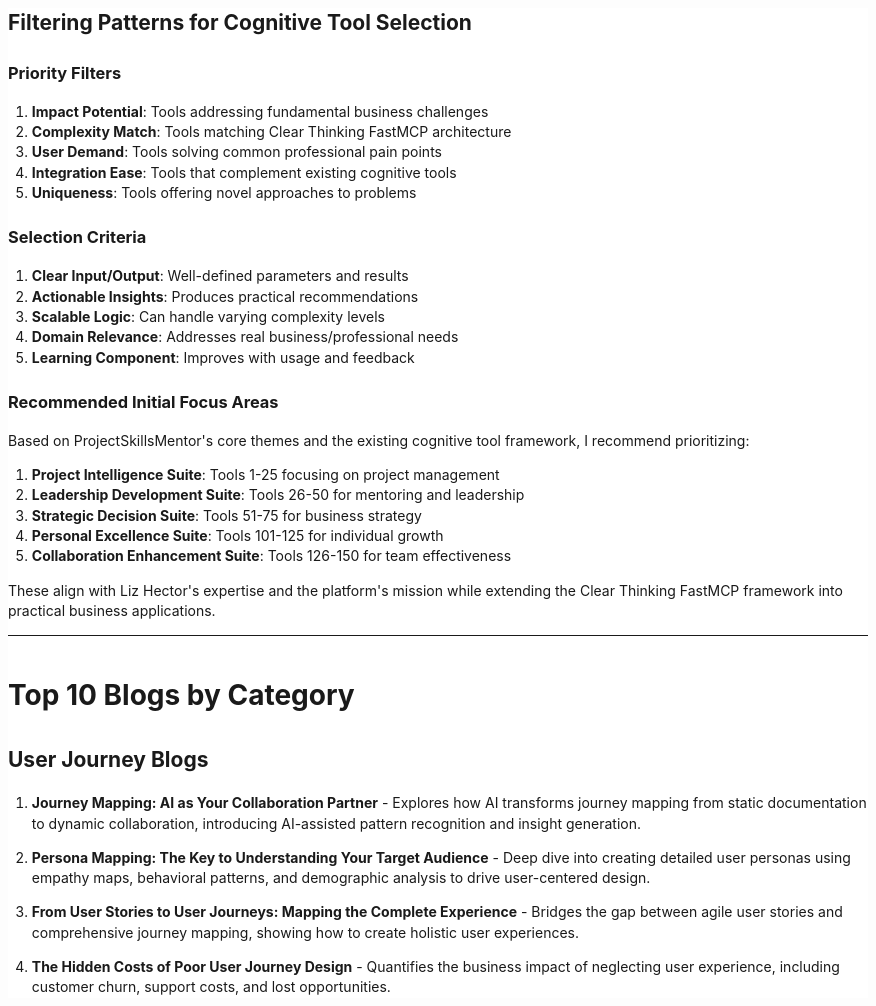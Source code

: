 ## Filtering Patterns for Cognitive Tool Selection

### Priority Filters

1. **Impact Potential**: Tools addressing fundamental business challenges
2. **Complexity Match**: Tools matching Clear Thinking FastMCP architecture
3. **User Demand**: Tools solving common professional pain points
4. **Integration Ease**: Tools that complement existing cognitive tools
5. **Uniqueness**: Tools offering novel approaches to problems

### Selection Criteria

1. **Clear Input/Output**: Well-defined parameters and results
2. **Actionable Insights**: Produces practical recommendations
3. **Scalable Logic**: Can handle varying complexity levels
4. **Domain Relevance**: Addresses real business/professional needs
5. **Learning Component**: Improves with usage and feedback

### Recommended Initial Focus Areas

Based on ProjectSkillsMentor's core themes and the existing cognitive tool framework, I recommend prioritizing:

1. **Project Intelligence Suite**: Tools 1-25 focusing on project management
2. **Leadership Development Suite**: Tools 26-50 for mentoring and leadership
3. **Strategic Decision Suite**: Tools 51-75 for business strategy
4. **Personal Excellence Suite**: Tools 101-125 for individual growth
5. **Collaboration Enhancement Suite**: Tools 126-150 for team effectiveness

These align with Liz Hector's expertise and the platform's mission while extending the Clear Thinking FastMCP framework into practical business applications.

---

# Top 10 Blogs by Category

## User Journey Blogs

1. **Journey Mapping: AI as Your Collaboration Partner** - Explores how AI transforms journey mapping from static documentation to dynamic collaboration, introducing AI-assisted pattern recognition and insight generation.

2. **Persona Mapping: The Key to Understanding Your Target Audience** - Deep dive into creating detailed user personas using empathy maps, behavioral patterns, and demographic analysis to drive user-centered design.

3. **From User Stories to User Journeys: Mapping the Complete Experience** - Bridges the gap between agile user stories and comprehensive journey mapping, showing how to create holistic user experiences.

4. **The Hidden Costs of Poor User Journey Design** - Quantifies the business impact of neglecting user experience, including customer churn, support costs, and lost opportunities.
